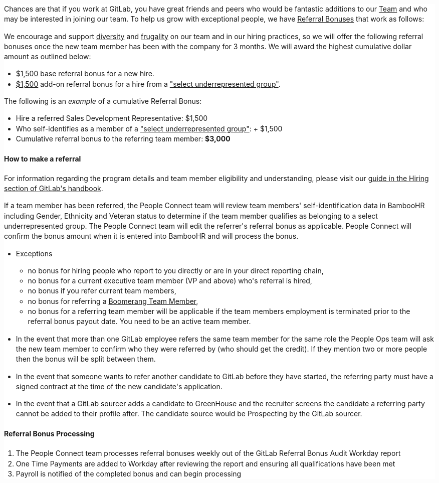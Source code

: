Chances are that if you work at GitLab, you have great friends and peers who would be fantastic additions to our [Team](/company/team/) and who may be interested in joining our team. To help us grow with exceptional people, we have [Referral Bonuses](/handbook/hiring/referral-process/) that work as follows:

We encourage and support [diversity](/handbook/values/) and [frugality](/handbook/values/) on our team and in our hiring practices, so we will offer the following referral bonuses once the new team member has been with the company for 3 months. We will award the highest cumulative dollar amount as outlined below:
* [$1,500](/handbook/total-rewards/compensation/#exchange-rates) base referral bonus for a new hire.
* [$1,500](/handbook/total-rewards/compensation/#exchange-rates) add-on referral bonus for a hire from a ["select underrepresented group"](/culture/inclusion/#examples-of-select-underrepresented-groups).

The following is an *example* of a cumulative Referral Bonus:
* Hire a referred Sales Development Representative: $1,500
* Who self-identifies as a member of a ["select underrepresented group"](/culture/inclusion/#examples-of-select-underrepresented-groups): + $1,500
* Cumulative referral bonus to the referring team member: **$3,000**

#### How to make a referral

For information regarding the program details and team member eligibility and understanding, please visit our [guide in the Hiring section of GitLab's handbook](/handbook/hiring/referral-process/).

If a team member has been referred, the People Connect team will review team members' self-identification data in BambooHR including Gender, Ethnicity and Veteran status to determine if the team member qualifies as belonging to a select underrepresented group. The People Connect team will edit the referrer's referral bonus as applicable. People Connect will confirm the bonus amount when it is entered into BambooHR and will process the bonus.

* Exceptions
   * no bonus for hiring people who report to you directly or are in your direct reporting chain,
   * no bonus for a current executive team member (VP and above) who's referral is hired,
   * no bonus if you refer current team members,
   * no bonus for referring a [Boomerang Team Member](https://www.bamboohr.com/hr-glossary/boomerang-employee/),
   * no bonus for a referring team member will be applicable if the team members employment is terminated prior to the referral bonus payout date. You need to be an active team member.

* In the event that more than one GitLab employee refers the same team member for the same role the People Ops team will ask the new team member to confirm who they were referred by (who should get the credit). If they mention two or more people then the bonus will be split between them.

* In the event that someone wants to refer another candidate to GitLab before they have started, the referring party must have a signed contract at the time of the new candidate's application.

* In the event that a GitLab sourcer adds a candidate to GreenHouse and the recruiter screens the candidate a referring party cannot be added to their profile after. The candidate source would be Prospecting by the GitLab sourcer.

#### Referral Bonus Processing

1. The People Connect team processes referral bonuses weekly out of the GitLab Referral Bonus Audit Workday report
1. One Time Payments are added to Workday after reviewing the report and ensuring all qualifications have been met
1. Payroll is notified of the completed bonus and can begin processing
